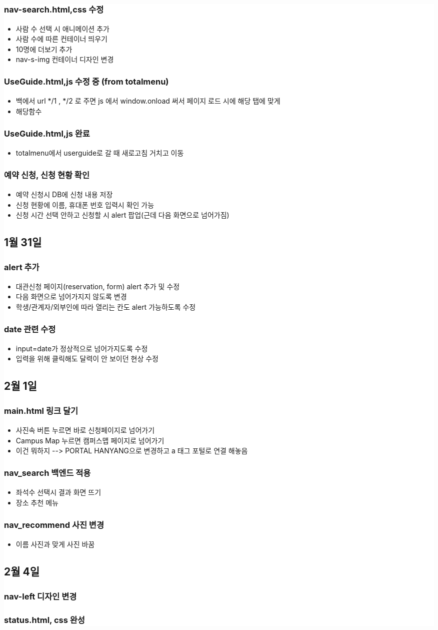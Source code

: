 ### nav-search.html,css 수정
- 사람 수 선택 시 애니메이션 추가
- 사람 수에 따른 컨테이너 띄우기
- 10명에 더보기 추가
- nav-s-img 컨테이너 디자인 변경

### UseGuide.html,js 수정 중 (from totalmenu)
- 백에서 url */1 , */2 로 주면 js 에서 window.onload 써서 페이지 로드 시에 해당 탭에 맞게 
- 해당함수
### UseGuide.html,js 완료
- totalmenu에서 userguide로 갈 때 새로고침 거치고 이동

### 예약 신청, 신청 현황 확인
- 예약 신청시 DB에 신청 내용 저장
- 신청 현황에 이름, 휴대폰 번호 입력시 확인 가능
- 신청 시간 선택 안하고 신청할 시 alert 팝업(근데 다음 화면으로 넘어가짐)

## 1월 31일

### alert 추가
- 대관신청 페이지(reservation, form) alert 추가 및 수정
- 다음 화면으로 넘어가지지 않도록 변경
- 학생/관계자/외부인에 따라 열리는 칸도 alert 가능하도록 수정

### date 관련 수정
- input=date가 정상적으로 넘어가지도록 수정
- 입력을 위해 클릭해도 달력이 안 보이던 현상 수정

## 2월 1일

### main.html 링크 달기
- 사진속 버튼 누르면 바로 신청페이지로 넘어가기
- Campus Map 누르면 캠퍼스맵 페이지로 넘어가기
- 이건 뭐하지 --> PORTAL HANYANG으로 변경하고 a 태그 포털로 연결 해놓음 

### nav_search 백엔드 적용
- 좌석수 선택시 결과 화면 뜨기
- 장소 추천 메뉴

### nav_recommend 사진 변경
- 이름 사진과 맞게 사진 바꿈

## 2월 4일
### nav-left 디자인 변경
### status.html, css 완성
